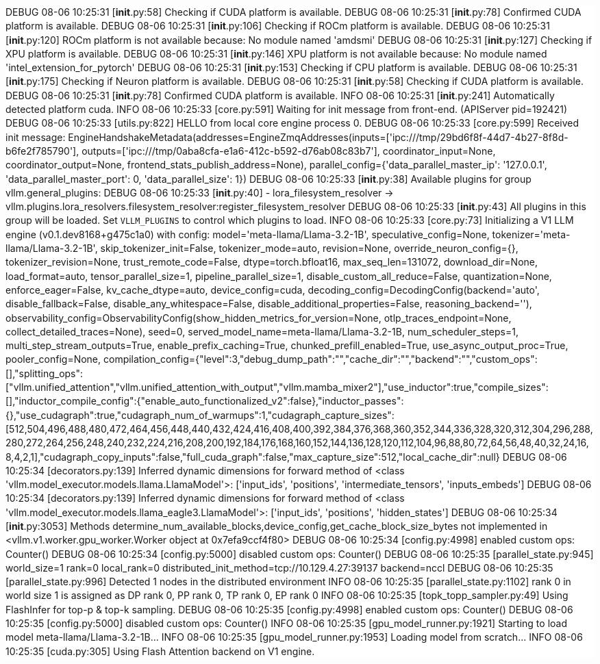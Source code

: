 DEBUG 08-06 10:25:31 [__init__.py:58] Checking if CUDA platform is available.
DEBUG 08-06 10:25:31 [__init__.py:78] Confirmed CUDA platform is available.
DEBUG 08-06 10:25:31 [__init__.py:106] Checking if ROCm platform is available.
DEBUG 08-06 10:25:31 [__init__.py:120] ROCm platform is not available because: No module named 'amdsmi'
DEBUG 08-06 10:25:31 [__init__.py:127] Checking if XPU platform is available.
DEBUG 08-06 10:25:31 [__init__.py:146] XPU platform is not available because: No module named 'intel_extension_for_pytorch'
DEBUG 08-06 10:25:31 [__init__.py:153] Checking if CPU platform is available.
DEBUG 08-06 10:25:31 [__init__.py:175] Checking if Neuron platform is available.
DEBUG 08-06 10:25:31 [__init__.py:58] Checking if CUDA platform is available.
DEBUG 08-06 10:25:31 [__init__.py:78] Confirmed CUDA platform is available.
INFO 08-06 10:25:31 [__init__.py:241] Automatically detected platform cuda.
INFO 08-06 10:25:33 [core.py:591] Waiting for init message from front-end.
(APIServer pid=192421) DEBUG 08-06 10:25:33 [utils.py:822] HELLO from local core engine process 0.
DEBUG 08-06 10:25:33 [core.py:599] Received init message: EngineHandshakeMetadata(addresses=EngineZmqAddresses(inputs=['ipc:///tmp/29bd6f8f-44d7-4b27-8f8d-b6fe2f785790'], outputs=['ipc:///tmp/0aba8cfa-e1a6-412c-b592-d76ab08c83b7'], coordinator_input=None, coordinator_output=None, frontend_stats_publish_address=None), parallel_config={'data_parallel_master_ip': '127.0.0.1', 'data_parallel_master_port': 0, 'data_parallel_size': 1})
DEBUG 08-06 10:25:33 [__init__.py:38] Available plugins for group vllm.general_plugins:
DEBUG 08-06 10:25:33 [__init__.py:40] - lora_filesystem_resolver -> vllm.plugins.lora_resolvers.filesystem_resolver:register_filesystem_resolver
DEBUG 08-06 10:25:33 [__init__.py:43] All plugins in this group will be loaded. Set `VLLM_PLUGINS` to control which plugins to load.
INFO 08-06 10:25:33 [core.py:73] Initializing a V1 LLM engine (v0.1.dev8168+g475c1a0) with config: model='meta-llama/Llama-3.2-1B', speculative_config=None, tokenizer='meta-llama/Llama-3.2-1B', skip_tokenizer_init=False, tokenizer_mode=auto, revision=None, override_neuron_config={}, tokenizer_revision=None, trust_remote_code=False, dtype=torch.bfloat16, max_seq_len=131072, download_dir=None, load_format=auto, tensor_parallel_size=1, pipeline_parallel_size=1, disable_custom_all_reduce=False, quantization=None, enforce_eager=False, kv_cache_dtype=auto, device_config=cuda, decoding_config=DecodingConfig(backend='auto', disable_fallback=False, disable_any_whitespace=False, disable_additional_properties=False, reasoning_backend=''), observability_config=ObservabilityConfig(show_hidden_metrics_for_version=None, otlp_traces_endpoint=None, collect_detailed_traces=None), seed=0, served_model_name=meta-llama/Llama-3.2-1B, num_scheduler_steps=1, multi_step_stream_outputs=True, enable_prefix_caching=True, chunked_prefill_enabled=True, use_async_output_proc=True, pooler_config=None, compilation_config={"level":3,"debug_dump_path":"","cache_dir":"","backend":"","custom_ops":[],"splitting_ops":["vllm.unified_attention","vllm.unified_attention_with_output","vllm.mamba_mixer2"],"use_inductor":true,"compile_sizes":[],"inductor_compile_config":{"enable_auto_functionalized_v2":false},"inductor_passes":{},"use_cudagraph":true,"cudagraph_num_of_warmups":1,"cudagraph_capture_sizes":[512,504,496,488,480,472,464,456,448,440,432,424,416,408,400,392,384,376,368,360,352,344,336,328,320,312,304,296,288,280,272,264,256,248,240,232,224,216,208,200,192,184,176,168,160,152,144,136,128,120,112,104,96,88,80,72,64,56,48,40,32,24,16,8,4,2,1],"cudagraph_copy_inputs":false,"full_cuda_graph":false,"max_capture_size":512,"local_cache_dir":null}
DEBUG 08-06 10:25:34 [decorators.py:139] Inferred dynamic dimensions for forward method of <class 'vllm.model_executor.models.llama.LlamaModel'>: ['input_ids', 'positions', 'intermediate_tensors', 'inputs_embeds']
DEBUG 08-06 10:25:34 [decorators.py:139] Inferred dynamic dimensions for forward method of <class 'vllm.model_executor.models.llama_eagle3.LlamaModel'>: ['input_ids', 'positions', 'hidden_states']
DEBUG 08-06 10:25:34 [__init__.py:3053] Methods determine_num_available_blocks,device_config,get_cache_block_size_bytes not implemented in <vllm.v1.worker.gpu_worker.Worker object at 0x7efa9ccf4f80>
DEBUG 08-06 10:25:34 [config.py:4998] enabled custom ops: Counter()
DEBUG 08-06 10:25:34 [config.py:5000] disabled custom ops: Counter()
DEBUG 08-06 10:25:35 [parallel_state.py:945] world_size=1 rank=0 local_rank=0 distributed_init_method=tcp://10.129.4.27:39137 backend=nccl
DEBUG 08-06 10:25:35 [parallel_state.py:996] Detected 1 nodes in the distributed environment
INFO 08-06 10:25:35 [parallel_state.py:1102] rank 0 in world size 1 is assigned as DP rank 0, PP rank 0, TP rank 0, EP rank 0
INFO 08-06 10:25:35 [topk_topp_sampler.py:49] Using FlashInfer for top-p & top-k sampling.
DEBUG 08-06 10:25:35 [config.py:4998] enabled custom ops: Counter()
DEBUG 08-06 10:25:35 [config.py:5000] disabled custom ops: Counter()
INFO 08-06 10:25:35 [gpu_model_runner.py:1921] Starting to load model meta-llama/Llama-3.2-1B...
INFO 08-06 10:25:35 [gpu_model_runner.py:1953] Loading model from scratch...
INFO 08-06 10:25:35 [cuda.py:305] Using Flash Attention backend on V1 engine.
